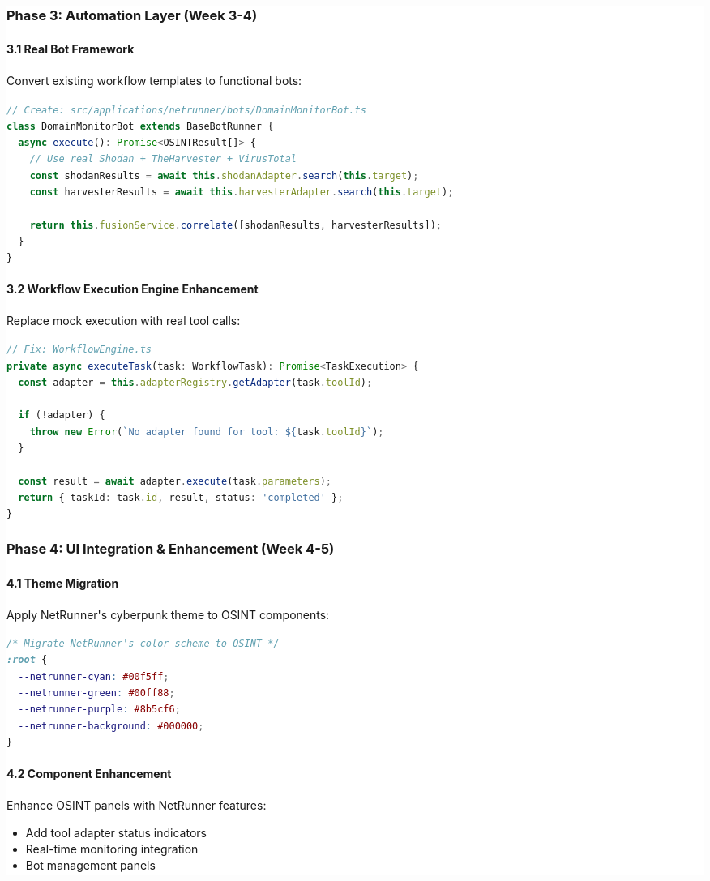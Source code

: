 ### **Phase 3: Automation Layer (Week 3-4)**

#### 3.1 **Real Bot Framework**
Convert existing workflow templates to functional bots:

```typescript
// Create: src/applications/netrunner/bots/DomainMonitorBot.ts
class DomainMonitorBot extends BaseBotRunner {
  async execute(): Promise<OSINTResult[]> {
    // Use real Shodan + TheHarvester + VirusTotal
    const shodanResults = await this.shodanAdapter.search(this.target);
    const harvesterResults = await this.harvesterAdapter.search(this.target);
    
    return this.fusionService.correlate([shodanResults, harvesterResults]);
  }
}
```

#### 3.2 **Workflow Execution Engine Enhancement**
Replace mock execution with real tool calls:

```typescript
// Fix: WorkflowEngine.ts
private async executeTask(task: WorkflowTask): Promise<TaskExecution> {
  const adapter = this.adapterRegistry.getAdapter(task.toolId);
  
  if (!adapter) {
    throw new Error(`No adapter found for tool: ${task.toolId}`);
  }
  
  const result = await adapter.execute(task.parameters);
  return { taskId: task.id, result, status: 'completed' };
}
```

### **Phase 4: UI Integration & Enhancement (Week 4-5)**

#### 4.1 **Theme Migration**
Apply NetRunner's cyberpunk theme to OSINT components:

```css
/* Migrate NetRunner's color scheme to OSINT */
:root {
  --netrunner-cyan: #00f5ff;
  --netrunner-green: #00ff88;
  --netrunner-purple: #8b5cf6;
  --netrunner-background: #000000;
}
```

#### 4.2 **Component Enhancement**
Enhance OSINT panels with NetRunner features:
- Add tool adapter status indicators
- Real-time monitoring integration
- Bot management panels
